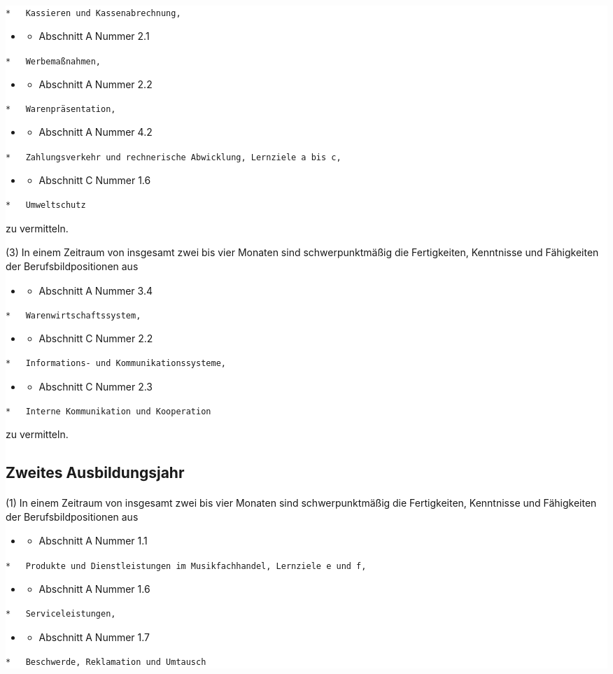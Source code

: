     *   Kassieren und Kassenabrechnung,


*    *   Abschnitt A Nummer 2.1

    *   Werbemaßnahmen,


*    *   Abschnitt A Nummer 2.2

    *   Warenpräsentation,


*    *   Abschnitt A Nummer 4.2

    *   Zahlungsverkehr und rechnerische Abwicklung, Lernziele a bis c,


*    *   Abschnitt C Nummer 1.6

    *   Umweltschutz



zu vermitteln.

(3) In einem Zeitraum von insgesamt zwei bis vier Monaten sind
schwerpunktmäßig die Fertigkeiten, Kenntnisse und Fähigkeiten der
Berufsbildpositionen aus

*    *   Abschnitt A Nummer 3.4

    *   Warenwirtschaftssystem,


*    *   Abschnitt C Nummer 2.2

    *   Informations- und Kommunikationssysteme,


*    *   Abschnitt C Nummer 2.3

    *   Interne Kommunikation und Kooperation



zu vermitteln.

## Zweites Ausbildungsjahr

(1) In einem Zeitraum von insgesamt zwei bis vier Monaten sind
schwerpunktmäßig die Fertigkeiten, Kenntnisse und Fähigkeiten der
Berufsbildpositionen aus

*    *   Abschnitt A Nummer 1.1

    *   Produkte und Dienstleistungen im Musikfachhandel, Lernziele e und f,


*    *   Abschnitt A Nummer 1.6

    *   Serviceleistungen,


*    *   Abschnitt A Nummer 1.7

    *   Beschwerde, Reklamation und Umtausch
